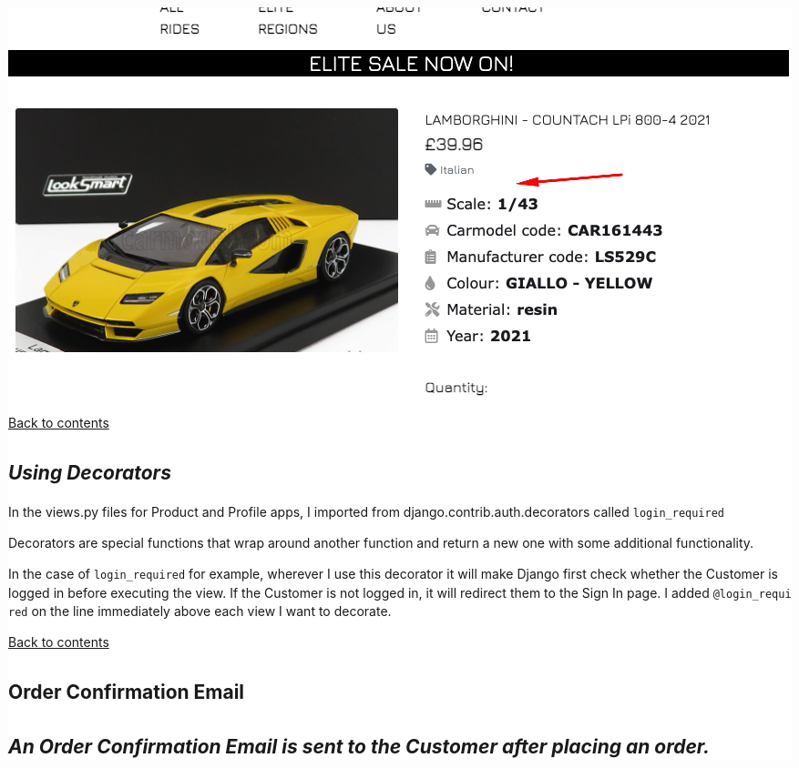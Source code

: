 ![image](/documentation/features/accounts_and_authentication/customers_restricted_access_edit_delete.png)

[Back to contents](#contents)

## *Using Decorators*
In the views.py files for Product and Profile apps, I imported from django.contrib.auth.decorators
called `login_required`

Decorators are special functions that wrap around another function and return a new one with some additional functionality.

In the case of `login_required` for example, wherever I use this decorator it will make Django first check whether the Customer is logged in before executing the view.
If the Customer is not logged in, it will redirect them to the Sign In page.
I added `@login_required` on the line immediately above each view I want to decorate.

[Back to contents](#contents)

## Order Confirmation Email

## *An Order Confirmation Email is sent to the Customer after placing an order.*

